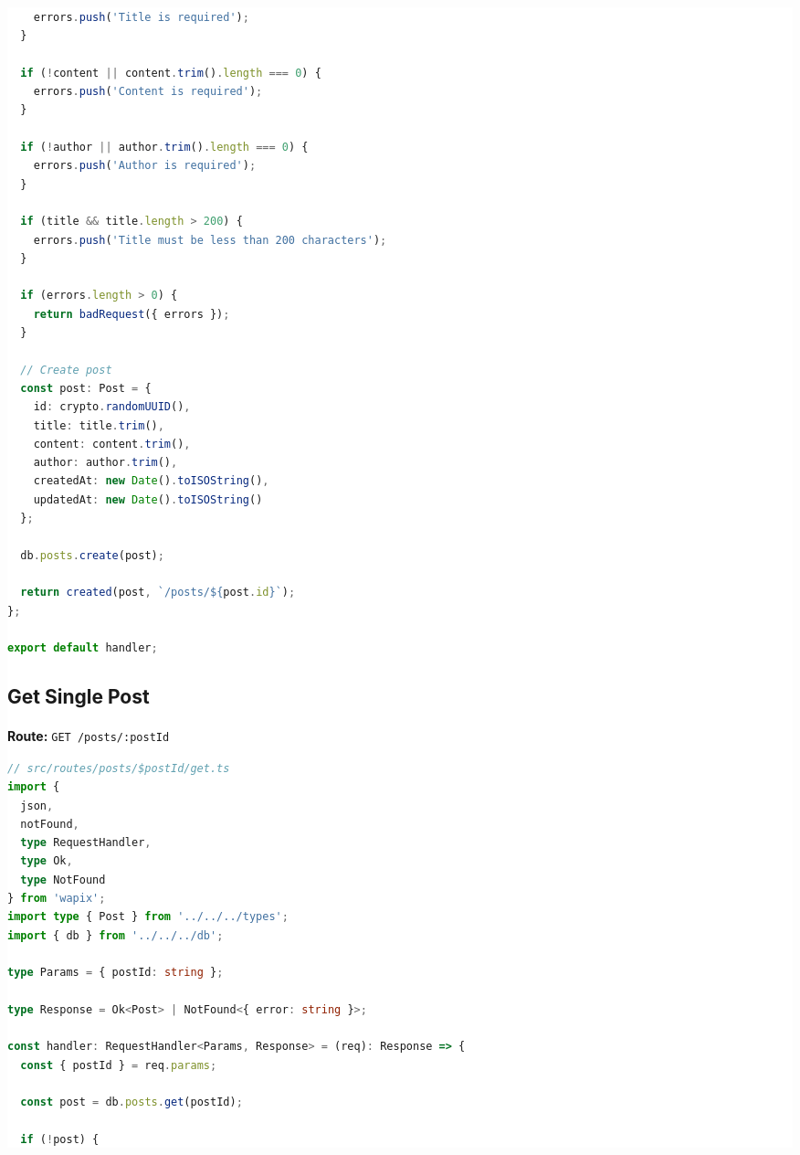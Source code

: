 ```typescript
    errors.push('Title is required');
  }

  if (!content || content.trim().length === 0) {
    errors.push('Content is required');
  }

  if (!author || author.trim().length === 0) {
    errors.push('Author is required');
  }

  if (title && title.length > 200) {
    errors.push('Title must be less than 200 characters');
  }

  if (errors.length > 0) {
    return badRequest({ errors });
  }

  // Create post
  const post: Post = {
    id: crypto.randomUUID(),
    title: title.trim(),
    content: content.trim(),
    author: author.trim(),
    createdAt: new Date().toISOString(),
    updatedAt: new Date().toISOString()
  };

  db.posts.create(post);

  return created(post, `/posts/${post.id}`);
};

export default handler;
```

## Get Single Post

**Route:** `GET /posts/:postId`

```typescript
// src/routes/posts/$postId/get.ts
import {
  json,
  notFound,
  type RequestHandler,
  type Ok,
  type NotFound
} from 'wapix';
import type { Post } from '../../../types';
import { db } from '../../../db';

type Params = { postId: string };

type Response = Ok<Post> | NotFound<{ error: string }>;

const handler: RequestHandler<Params, Response> = (req): Response => {
  const { postId } = req.params;

  const post = db.posts.get(postId);

  if (!post) {
```